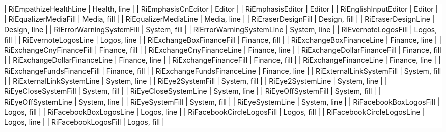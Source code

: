 | RiEmpathizeHealthLine                 | Health, line        |
| RiEmphasisCnEditor                    | Editor              |
| RiEmphasisEditor                      | Editor              |
| RiEnglishInputEditor                  | Editor              |
| RiEqualizerMediaFill                  | Media, fill         |
| RiEqualizerMediaLine                  | Media, line         |
| RiEraserDesignFill                    | Design, fill        |
| RiEraserDesignLine                    | Design, line        |
| RiErrorWarningSystemFill              | System, fill        |
| RiErrorWarningSystemLine              | System, line        |
| RiEvernoteLogosFill                   | Logos, fill         |
| RiEvernoteLogosLine                   | Logos, line         |
| RiExchangeBoxFinanceFill              | Finance, fill       |
| RiExchangeBoxFinanceLine              | Finance, line       |
| RiExchangeCnyFinanceFill              | Finance, fill       |
| RiExchangeCnyFinanceLine              | Finance, line       |
| RiExchangeDollarFinanceFill           | Finance, fill       |
| RiExchangeDollarFinanceLine           | Finance, line       |
| RiExchangeFinanceFill                 | Finance, fill       |
| RiExchangeFinanceLine                 | Finance, line       |
| RiExchangeFundsFinanceFill            | Finance, fill       |
| RiExchangeFundsFinanceLine            | Finance, line       |
| RiExternalLinkSystemFill              | System, fill        |
| RiExternalLinkSystemLine              | System, line        |
| RiEye2SystemFill                      | System, fill        |
| RiEye2SystemLine                      | System, line        |
| RiEyeCloseSystemFill                  | System, fill        |
| RiEyeCloseSystemLine                  | System, line        |
| RiEyeOffSystemFill                    | System, fill        |
| RiEyeOffSystemLine                    | System, line        |
| RiEyeSystemFill                       | System, fill        |
| RiEyeSystemLine                       | System, line        |
| RiFacebookBoxLogosFill                | Logos, fill         |
| RiFacebookBoxLogosLine                | Logos, line         |
| RiFacebookCircleLogosFill             | Logos, fill         |
| RiFacebookCircleLogosLine             | Logos, line         |
| RiFacebookLogosFill                   | Logos, fill         |
